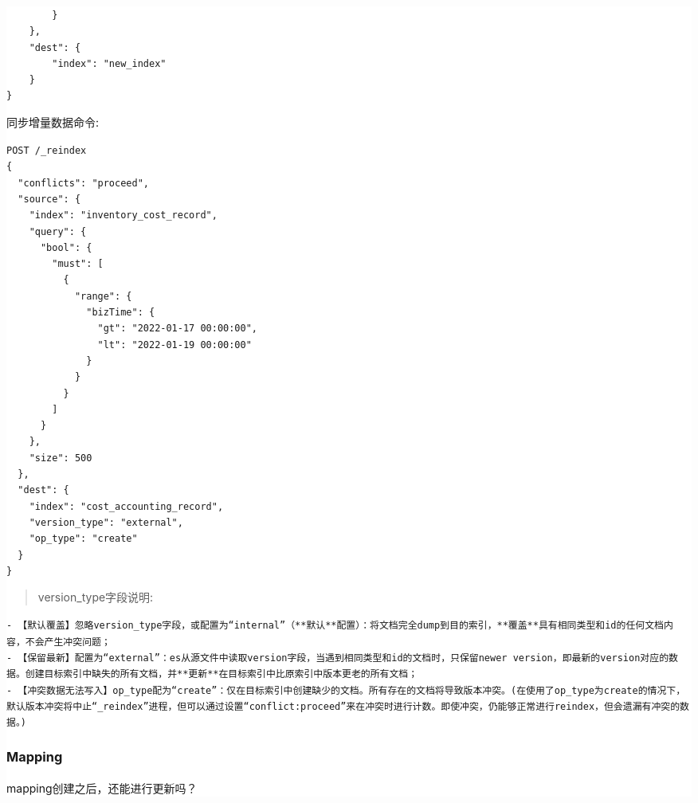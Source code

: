 ```text
        }
    },
    "dest": {
        "index": "new_index"
    }
}
```


同步增量数据命令:


```text
POST /_reindex
{
  "conflicts": "proceed",
  "source": {
    "index": "inventory_cost_record",
    "query": {
      "bool": {
        "must": [
          {
            "range": {
              "bizTime": {
                "gt": "2022-01-17 00:00:00",
                "lt": "2022-01-19 00:00:00"
              }
            }
          }
        ]
      }
    },
    "size": 500
  },
  "dest": {
    "index": "cost_accounting_record",
    "version_type": "external",
    "op_type": "create"
  }
}
```


> version_type字段说明:

	- 【默认覆盖】忽略version_type字段，或配置为“internal”（**默认**配置）：将文档完全dump到目的索引，**覆盖**具有相同类型和id的任何文档内容，不会产生冲突问题；
	- 【保留最新】配置为“external”：es从源文件中读取version字段，当遇到相同类型和id的文档时，只保留newer version，即最新的version对应的数据。创建目标索引中缺失的所有文档，并**更新**在目标索引中比原索引中版本更老的所有文档；
	- 【冲突数据无法写入】op_type配为“create”：仅在目标索引中创建缺少的文档。所有存在的文档将导致版本冲突。(在使用了op_type为create的情况下，默认版本冲突将中止“_reindex”进程，但可以通过设置“conflict:proceed”来在冲突时进行计数。即使冲突，仍能够正常进行reindex，但会遗漏有冲突的数据。)

### Mapping


mapping创建之后，还能进行更新吗？
